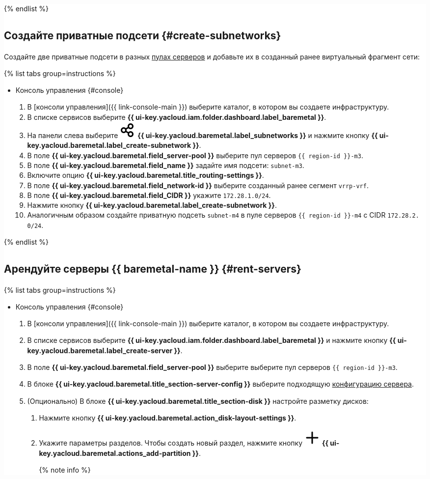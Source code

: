 {% endlist %}

## Создайте приватные подсети {#create-subnetworks}

Создайте две приватные подсети в разных [пулах серверов](../../baremetal/concepts/servers.md#server-pools) и добавьте их в созданный ранее виртуальный фрагмент сети:

{% list tabs group=instructions %}

- Консоль управления {#console}

  1. В [консоли управления]({{ link-console-main }}) выберите каталог, в котором вы создаете инфраструктуру.
  1. В списке сервисов выберите **{{ ui-key.yacloud.iam.folder.dashboard.label_baremetal }}**.
  1. На панели слева выберите ![icon](../../_assets/console-icons/nodes-right.svg) **{{ ui-key.yacloud.baremetal.label_subnetworks }}** и нажмите кнопку **{{ ui-key.yacloud.baremetal.label_create-subnetwork }}**.
  1. В поле **{{ ui-key.yacloud.baremetal.field_server-pool }}** выберите пул серверов `{{ region-id }}-m3`.
  1. В поле **{{ ui-key.yacloud.baremetal.field_name }}** задайте имя подсети: `subnet-m3`.
  1. Включите опцию **{{ ui-key.yacloud.baremetal.title_routing-settings }}**.
  1. В поле **{{ ui-key.yacloud.baremetal.field_network-id }}** выберите созданный ранее сегмент `vrrp-vrf`.
  1. В поле **{{ ui-key.yacloud.baremetal.field_CIDR }}** укажите `172.28.1.0/24`.
  1. Нажмите кнопку **{{ ui-key.yacloud.baremetal.label_create-subnetwork }}**.
  1. Аналогичным образом создайте приватную подсеть `subnet-m4` в пуле серверов `{{ region-id }}-m4` c CIDR `172.28.2.0/24`.

{% endlist %}

## Арендуйте серверы {{ baremetal-name }} {#rent-servers}

{% list tabs group=instructions %}

- Консоль управления {#console}

  1. В [консоли управления]({{ link-console-main }}) выберите каталог, в котором вы создаете инфраструктуру.
  1. В списке сервисов выберите **{{ ui-key.yacloud.iam.folder.dashboard.label_baremetal }}** и нажмите кнопку **{{ ui-key.yacloud.baremetal.label_create-server }}**.
  1. В поле **{{ ui-key.yacloud.baremetal.field_server-pool }}** выберите выберите пул серверов `{{ region-id }}-m3`.
  1. В блоке **{{ ui-key.yacloud.baremetal.title_section-server-config }}** выберите подходящую [конфигурацию сервера](../../baremetal/concepts/server-configurations.md).
  1. (Опционально) В блоке **{{ ui-key.yacloud.baremetal.title_section-disk }}** настройте разметку дисков:

        1. Нажмите кнопку **{{ ui-key.yacloud.baremetal.action_disk-layout-settings }}**.
        1. Укажите параметры разделов. Чтобы создать новый раздел, нажмите кнопку ![icon](../../_assets/console-icons/plus.svg) **{{ ui-key.yacloud.baremetal.actions_add-partition }}**.

           {% note info %}
